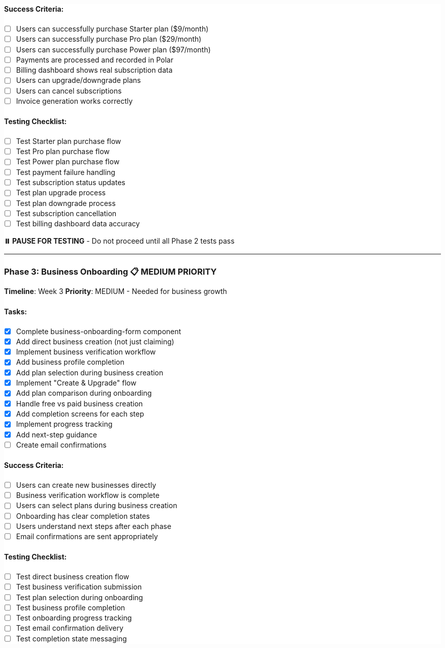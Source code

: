 #### Success Criteria:
- [ ] Users can successfully purchase Starter plan ($9/month)
- [ ] Users can successfully purchase Pro plan ($29/month)
- [ ] Users can successfully purchase Power plan ($97/month)
- [ ] Payments are processed and recorded in Polar
- [ ] Billing dashboard shows real subscription data
- [ ] Users can upgrade/downgrade plans
- [ ] Users can cancel subscriptions
- [ ] Invoice generation works correctly

#### Testing Checklist:
- [ ] Test Starter plan purchase flow
- [ ] Test Pro plan purchase flow
- [ ] Test Power plan purchase flow
- [ ] Test payment failure handling
- [ ] Test subscription status updates
- [ ] Test plan upgrade process
- [ ] Test plan downgrade process
- [ ] Test subscription cancellation
- [ ] Test billing dashboard data accuracy

**⏸️ PAUSE FOR TESTING** - Do not proceed until all Phase 2 tests pass

---

### Phase 3: Business Onboarding 📋 MEDIUM PRIORITY
**Timeline**: Week 3
**Priority**: MEDIUM - Needed for business growth

#### Tasks:
- [x] Complete business-onboarding-form component
- [x] Add direct business creation (not just claiming)
- [x] Implement business verification workflow
- [x] Add business profile completion
- [x] Add plan selection during business creation
- [x] Implement "Create & Upgrade" flow
- [x] Add plan comparison during onboarding
- [x] Handle free vs paid business creation
- [x] Add completion screens for each step
- [x] Implement progress tracking
- [x] Add next-step guidance
- [ ] Create email confirmations

#### Success Criteria:
- [ ] Users can create new businesses directly
- [ ] Business verification workflow is complete
- [ ] Users can select plans during business creation
- [ ] Onboarding has clear completion states
- [ ] Users understand next steps after each phase
- [ ] Email confirmations are sent appropriately

#### Testing Checklist:
- [ ] Test direct business creation flow
- [ ] Test business verification submission
- [ ] Test plan selection during onboarding
- [ ] Test business profile completion
- [ ] Test onboarding progress tracking
- [ ] Test email confirmation delivery
- [ ] Test completion state messaging
